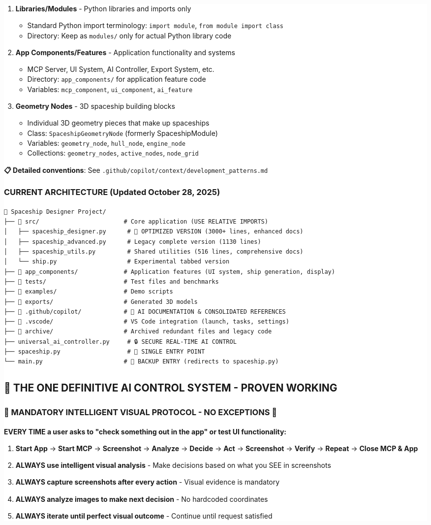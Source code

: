 1. **Libraries/Modules** - Python libraries and imports only
   - Standard Python import terminology: `import module`, `from module import class`
   - Directory: Keep as `modules/` only for actual Python library code

2. **App Components/Features** - Application functionality and systems
   - MCP Server, UI System, AI Controller, Export System, etc.
   - Directory: `app_components/` for application feature code
   - Variables: `mcp_component`, `ui_component`, `ai_feature`

3. **Geometry Nodes** - 3D spaceship building blocks
   - Individual 3D geometry pieces that make up spaceships
   - Class: `SpaceshipGeometryNode` (formerly SpaceshipModule)
   - Variables: `geometry_node`, `hull_node`, `engine_node`
   - Collections: `geometry_nodes`, `active_nodes`, `node_grid`

**📋 Detailed conventions**: See `.github/copilot/context/development_patterns.md`

### **CURRENT ARCHITECTURE (Updated October 28, 2025)**

```
📁 Spaceship Designer Project/
├── 📁 src/                        # Core application (USE RELATIVE IMPORTS)
│   ├── spaceship_designer.py      # 🎯 OPTIMIZED VERSION (3000+ lines, enhanced docs)
│   ├── spaceship_advanced.py      # Legacy complete version (1130 lines)
│   ├── spaceship_utils.py         # Shared utilities (516 lines, comprehensive docs)
│   └── ship.py                    # Experimental tabbed version
├── 📁 app_components/             # Application features (UI system, ship generation, display)
├── 📁 tests/                      # Test files and benchmarks
├── 📁 examples/                   # Demo scripts
├── 📁 exports/                    # Generated 3D models
├── 📁 .github/copilot/            # 🤖 AI DOCUMENTATION & CONSOLIDATED REFERENCES
├── 📁 .vscode/                    # VS Code integration (launch, tasks, settings)
├── 📁 archive/                    # Archived redundant files and legacy code
├── universal_ai_controller.py     # 🔒 SECURE REAL-TIME AI CONTROL
├── spaceship.py                   # 🎯 SINGLE ENTRY POINT
└── main.py                       # 🔄 BACKUP ENTRY (redirects to spaceship.py)
```

## 🤖 **THE ONE DEFINITIVE AI CONTROL SYSTEM - PROVEN WORKING**

### **🚨 MANDATORY INTELLIGENT VISUAL PROTOCOL - NO EXCEPTIONS 🚨**

**EVERY TIME a user asks to "check something out in the app" or test UI functionality:**

1. **Start App** → **Start MCP** → **Screenshot** → **Analyze** → **Decide** → **Act** → **Screenshot** → **Verify** → **Repeat** → **Close MCP & App**

2. **ALWAYS use intelligent visual analysis** - Make decisions based on what you SEE in screenshots
3. **ALWAYS capture screenshots after every action** - Visual evidence is mandatory
4. **ALWAYS analyze images to make next decision** - No hardcoded coordinates
5. **ALWAYS iterate until perfect visual outcome** - Continue until request satisfied
